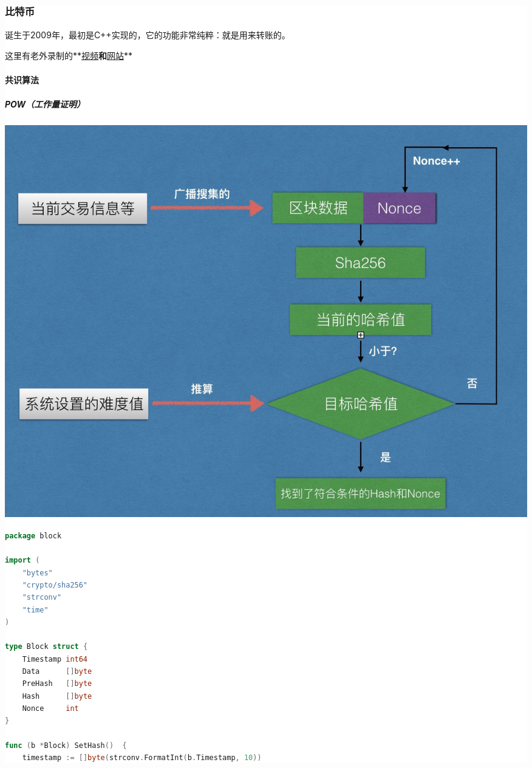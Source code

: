 ### 比特币

诞生于2009年，最初是C++实现的，它的功能非常纯粹：就是用来转账的。

这里有老外录制的**[视频](https://youtu.be/_160oMzblY8)**和**[网站](https://andersbrownworth.com/blockchain)**

#### 共识算法

##### POW（工作量证明）

![](/images/chain/pow.png)

```go
package block

import (
	"bytes"
	"crypto/sha256"
	"strconv"
	"time"
)

type Block struct {
	Timestamp int64
	Data      []byte
	PreHash   []byte
	Hash      []byte
	Nonce     int
}

func (b *Block) SetHash()  {
	timestamp := []byte(strconv.FormatInt(b.Timestamp, 10))
```